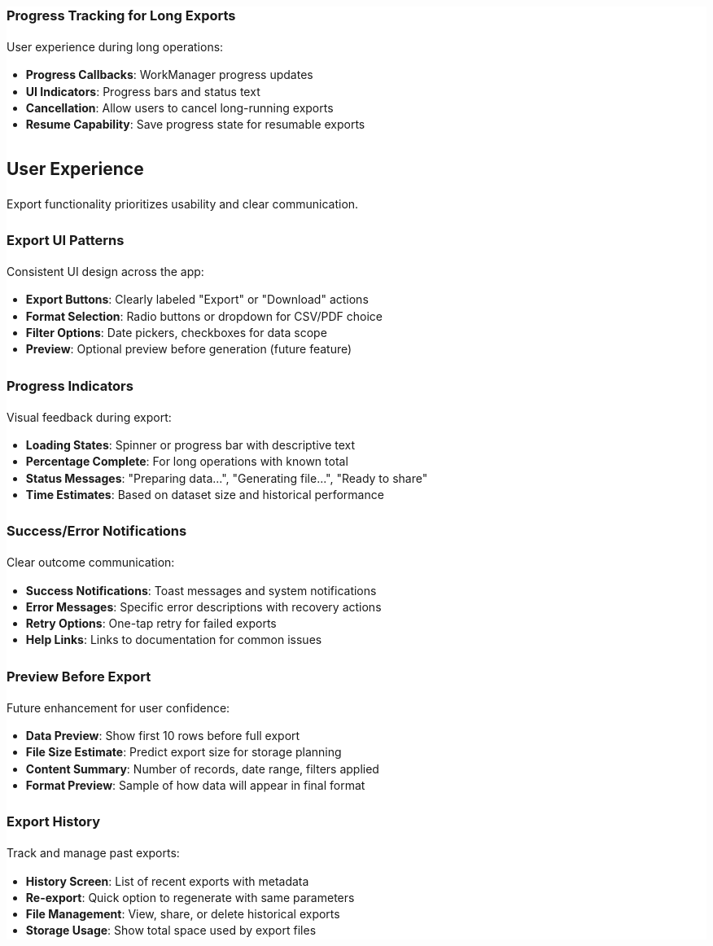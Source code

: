 ### Progress Tracking for Long Exports

User experience during long operations:

- **Progress Callbacks**: WorkManager progress updates
- **UI Indicators**: Progress bars and status text
- **Cancellation**: Allow users to cancel long-running exports
- **Resume Capability**: Save progress state for resumable exports

## User Experience

Export functionality prioritizes usability and clear communication.

### Export UI Patterns

Consistent UI design across the app:

- **Export Buttons**: Clearly labeled "Export" or "Download" actions
- **Format Selection**: Radio buttons or dropdown for CSV/PDF choice
- **Filter Options**: Date pickers, checkboxes for data scope
- **Preview**: Optional preview before generation (future feature)

### Progress Indicators

Visual feedback during export:

- **Loading States**: Spinner or progress bar with descriptive text
- **Percentage Complete**: For long operations with known total
- **Status Messages**: "Preparing data...", "Generating file...", "Ready to share"
- **Time Estimates**: Based on dataset size and historical performance

### Success/Error Notifications

Clear outcome communication:

- **Success Notifications**: Toast messages and system notifications
- **Error Messages**: Specific error descriptions with recovery actions
- **Retry Options**: One-tap retry for failed exports
- **Help Links**: Links to documentation for common issues

### Preview Before Export

Future enhancement for user confidence:

- **Data Preview**: Show first 10 rows before full export
- **File Size Estimate**: Predict export size for storage planning
- **Content Summary**: Number of records, date range, filters applied
- **Format Preview**: Sample of how data will appear in final format

### Export History

Track and manage past exports:

- **History Screen**: List of recent exports with metadata
- **Re-export**: Quick option to regenerate with same parameters
- **File Management**: View, share, or delete historical exports
- **Storage Usage**: Show total space used by export files
